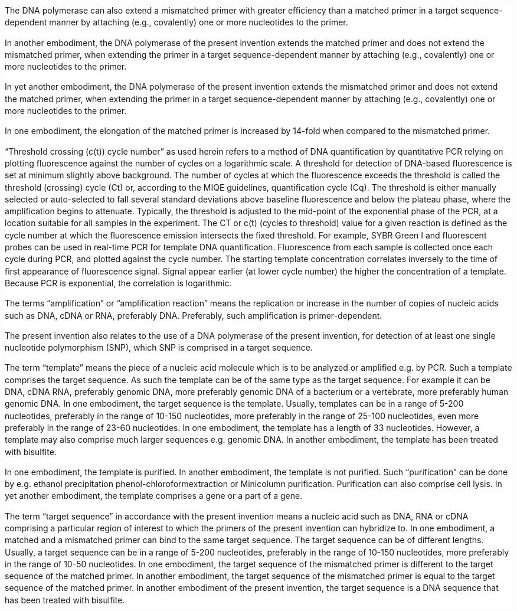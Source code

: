 The DNA polymerase can also extend a mismatched primer with greater efficiency than a matched primer in a target sequence-dependent manner by attaching (e.g., covalently) one or more nucleotides to the primer.

In another embodiment, the DNA polymerase of the present invention extends the matched primer and does not extend the mismatched primer, when extending the primer in a target sequence-dependent manner by attaching (e.g., covalently) one or more nucleotides to the primer.

In yet another embodiment, the DNA polymerase of the present invention extends the mismatched primer and does not extend the matched primer, when extending the primer in a target sequence-dependent manner by attaching (e.g., covalently) one or more nucleotides to the primer.

In one embodiment, the elongation of the matched primer is increased by 14-fold when compared to the mismatched primer.

“Threshold crossing (c(t)) cycle number” as used herein refers to a method of DNA quantification by quantitative PCR relying on plotting fluorescence against the number of cycles on a logarithmic scale. A threshold for detection of DNA-based fluorescence is set at minimum slightly above background. The number of cycles at which the fluorescence exceeds the threshold is called the threshold (crossing) cycle (Ct) or, according to the MIQE guidelines, quantification cycle (Cq). The threshold is either manually selected or auto-selected to fall several standard deviations above baseline fluorescence and below the plateau phase, where the amplification begins to attenuate. Typically, the threshold is adjusted to the mid-point of the exponential phase of the PCR, at a location suitable for all samples in the experiment. The CT or c(t) (cycles to threshold) value for a given reaction is defined as the cycle number at which the fluorescence emission intersects the fixed threshold. For example, SYBR Green I and fluorescent probes can be used in real-time PCR for template DNA quantification. Fluorescence from each sample is collected once each cycle during PCR, and plotted against the cycle number. The starting template concentration correlates inversely to the time of first appearance of fluorescence signal. Signal appear earlier (at lower cycle number) the higher the concentration of a template. Because PCR is exponential, the correlation is logarithmic.

The terms “amplification” or “amplification reaction” means the replication or increase in the number of copies of nucleic acids such as DNA, cDNA or RNA, preferably DNA. Preferably, such amplification is primer-dependent.

The present invention also relates to the use of a DNA polymerase of the present invention, for detection of at least one single nucleotide polymorphism (SNP), which SNP is comprised in a target sequence.

The term “template” means the piece of a nucleic acid molecule which is to be analyzed or amplified e.g. by PCR. Such a template comprises the target sequence. As such the template can be of the same type as the target sequence. For example it can be DNA, cDNA RNA, preferably genomic DNA, more preferably genomic DNA of a bacterium or a vertebrate, more preferably human genomic DNA. In one embodiment, the target sequence is the template. Usually, templates can be in a range of 5-200 nucleotides, preferably in the range of 10-150 nucleotides, more preferably in the range of 25-100 nucleotides, even more preferably in the range of 23-60 nucleotides. In one embodiment, the template has a length of 33 nucleotides. However, a template may also comprise much larger sequences e.g. genomic DNA. In another embodiment, the template has been treated with bisulfite.

In one embodiment, the template is purified. In another embodiment, the template is not purified. Such “purification” can be done by e.g. ethanol precipitation phenol-chloroformextraction or Minicolumn purification. Purification can also comprise cell lysis. In yet another embodiment, the template comprises a gene or a part of a gene.

The term “target sequence” in accordance with the present invention means a nucleic acid such as DNA, RNA or cDNA comprising a particular region of interest to which the primers of the present invention can hybridize to. In one embodiment, a matched and a mismatched primer can bind to the same target sequence. The target sequence can be of different lengths. Usually, a target sequence can be in a range of 5-200 nucleotides, preferably in the range of 10-150 nucleotides, more preferably in the range of 10-50 nucleotides. In one embodiment, the target sequence of the mismatched primer is different to the target sequence of the matched primer. In another embodiment, the target sequence of the mismatched primer is equal to the target sequence of the matched primer. In another embodiment of the present invention, the target sequence is a DNA sequence that has been treated with bisulfite.
